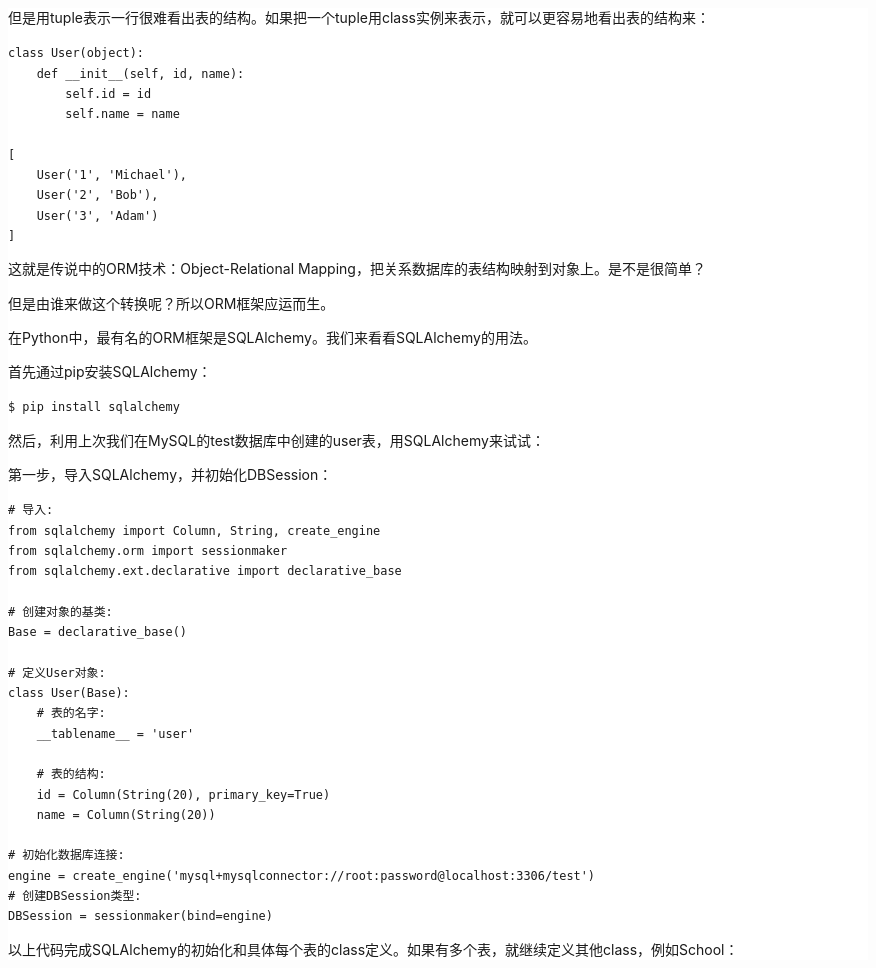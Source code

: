 但是用tuple表示一行很难看出表的结构。如果把一个tuple用class实例来表示，就可以更容易地看出表的结构来：

	class User(object):
	    def __init__(self, id, name):
	        self.id = id
	        self.name = name
	
	[
	    User('1', 'Michael'),
	    User('2', 'Bob'),
	    User('3', 'Adam')
	]
这就是传说中的ORM技术：Object-Relational Mapping，把关系数据库的表结构映射到对象上。是不是很简单？

但是由谁来做这个转换呢？所以ORM框架应运而生。

在Python中，最有名的ORM框架是SQLAlchemy。我们来看看SQLAlchemy的用法。

首先通过pip安装SQLAlchemy：

	$ pip install sqlalchemy
然后，利用上次我们在MySQL的test数据库中创建的user表，用SQLAlchemy来试试：

第一步，导入SQLAlchemy，并初始化DBSession：

	# 导入:
	from sqlalchemy import Column, String, create_engine
	from sqlalchemy.orm import sessionmaker
	from sqlalchemy.ext.declarative import declarative_base
	
	# 创建对象的基类:
	Base = declarative_base()
	
	# 定义User对象:
	class User(Base):
	    # 表的名字:
	    __tablename__ = 'user'
	
	    # 表的结构:
	    id = Column(String(20), primary_key=True)
	    name = Column(String(20))
	
	# 初始化数据库连接:
	engine = create_engine('mysql+mysqlconnector://root:password@localhost:3306/test')
	# 创建DBSession类型:
	DBSession = sessionmaker(bind=engine)
以上代码完成SQLAlchemy的初始化和具体每个表的class定义。如果有多个表，就继续定义其他class，例如School：
